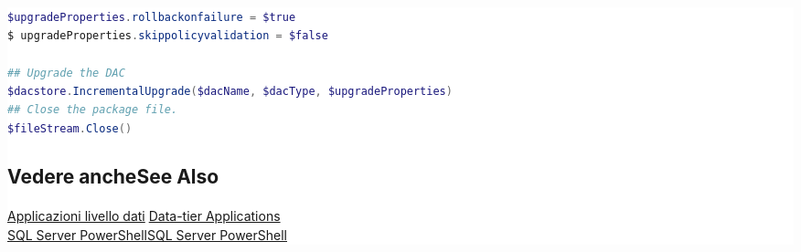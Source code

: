 ```powershell
$upgradeProperties.rollbackonfailure = $true  
$ upgradeProperties.skippolicyvalidation = $false  
  
## Upgrade the DAC  
$dacstore.IncrementalUpgrade($dacName, $dacType, $upgradeProperties)  
## Close the package file.  
$fileStream.Close()  
```  
  
## <a name="see-also"></a><span data-ttu-id="4b60d-277">Vedere anche</span><span class="sxs-lookup"><span data-stu-id="4b60d-277">See Also</span></span>  
 <span data-ttu-id="4b60d-278">[Applicazioni livello dati](data-tier-applications.md) </span><span class="sxs-lookup"><span data-stu-id="4b60d-278">[Data-tier Applications](data-tier-applications.md) </span></span>  
 [<span data-ttu-id="4b60d-279">SQL Server PowerShell</span><span class="sxs-lookup"><span data-stu-id="4b60d-279">SQL Server PowerShell</span></span>](../../powershell/sql-server-powershell.md)  
